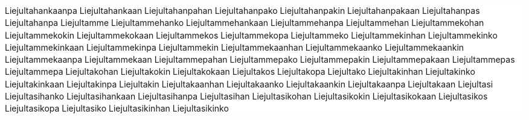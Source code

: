Liejultahankaanpa
Liejultahankaan
Liejultahanpahan
Liejultahanpako
Liejultahanpakin
Liejultahanpakaan
Liejultahanpas
Liejultahanpa
Liejultamme
Liejultammehanko
Liejultammehankaan
Liejultammehanpa
Liejultammehan
Liejultammekohan
Liejultammekokin
Liejultammekokaan
Liejultammekos
Liejultammekopa
Liejultammeko
Liejultammekinhan
Liejultammekinko
Liejultammekinkaan
Liejultammekinpa
Liejultammekin
Liejultammekaanhan
Liejultammekaanko
Liejultammekaankin
Liejultammekaanpa
Liejultammekaan
Liejultammepahan
Liejultammepako
Liejultammepakin
Liejultammepakaan
Liejultammepas
Liejultammepa
Liejultakohan
Liejultakokin
Liejultakokaan
Liejultakos
Liejultakopa
Liejultako
Liejultakinhan
Liejultakinko
Liejultakinkaan
Liejultakinpa
Liejultakin
Liejultakaanhan
Liejultakaanko
Liejultakaankin
Liejultakaanpa
Liejultakaan
Liejultasi
Liejultasihanko
Liejultasihankaan
Liejultasihanpa
Liejultasihan
Liejultasikohan
Liejultasikokin
Liejultasikokaan
Liejultasikos
Liejultasikopa
Liejultasiko
Liejultasikinhan
Liejultasikinko